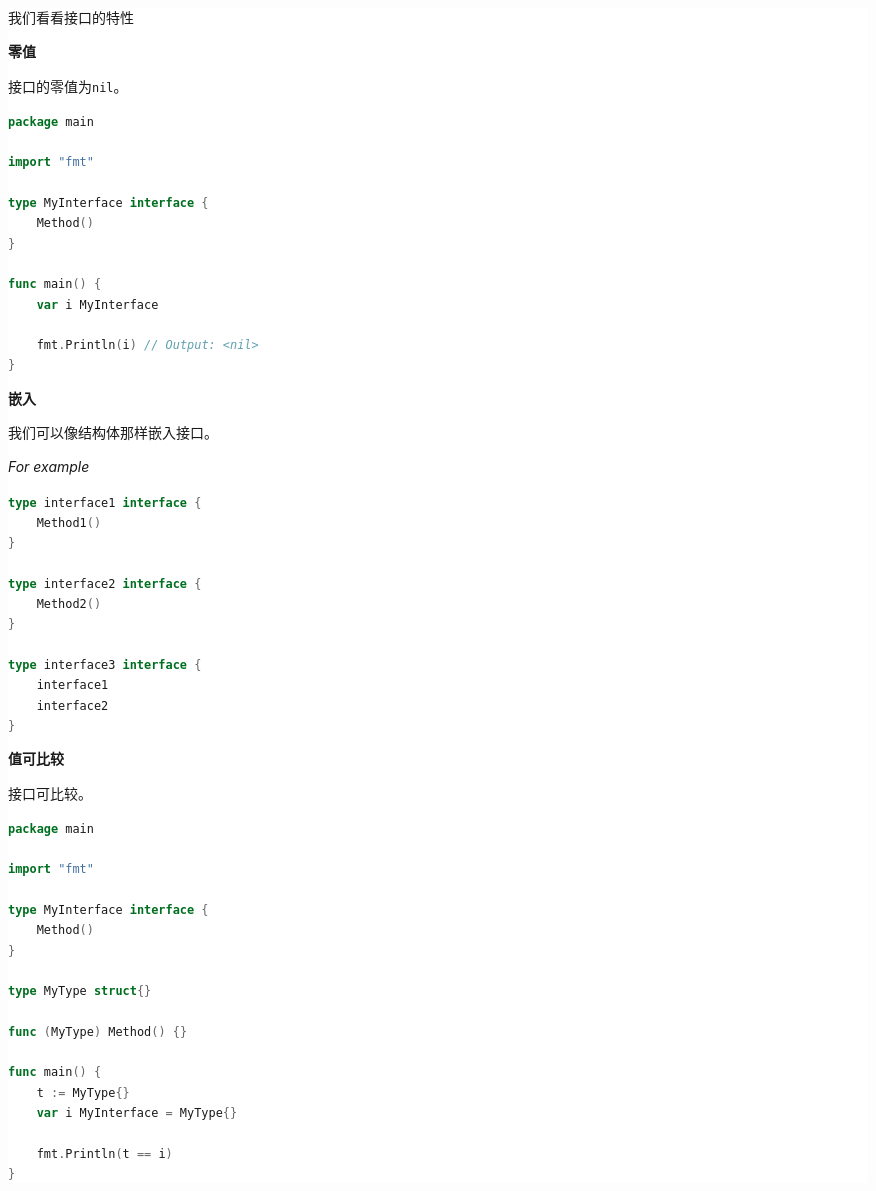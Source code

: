 我们看看接口的特性

**零值**

接口的零值为`nil`。

```go
package main

import "fmt"

type MyInterface interface {
	Method()
}

func main() {
	var i MyInterface

	fmt.Println(i) // Output: <nil>
}
```

**嵌入**

我们可以像结构体那样嵌入接口。

_For example_

```go
type interface1 interface {
    Method1()
}

type interface2 interface {
    Method2()
}

type interface3 interface {
    interface1
    interface2
}
```

**值可比较**

接口可比较。

```go
package main

import "fmt"

type MyInterface interface {
	Method()
}

type MyType struct{}

func (MyType) Method() {}

func main() {
	t := MyType{}
	var i MyInterface = MyType{}

	fmt.Println(t == i)
}
```
